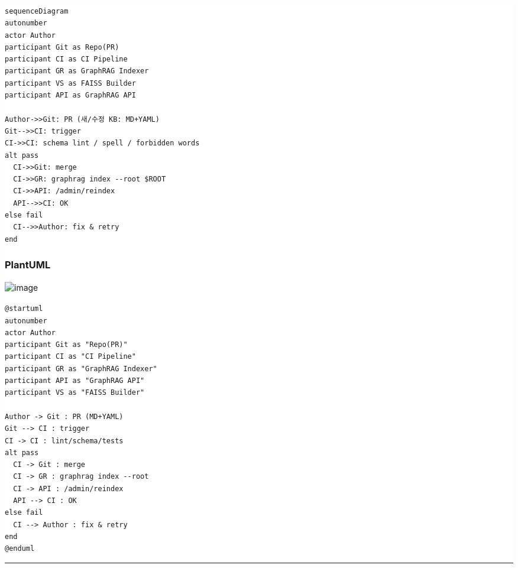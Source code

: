 ```mermaid
sequenceDiagram
autonumber
actor Author
participant Git as Repo(PR)
participant CI as CI Pipeline
participant GR as GraphRAG Indexer
participant VS as FAISS Builder
participant API as GraphRAG API

Author->>Git: PR (새/수정 KB: MD+YAML)
Git-->>CI: trigger
CI->>CI: schema lint / spell / forbidden words
alt pass
  CI->>Git: merge
  CI->>GR: graphrag index --root $ROOT
  CI->>API: /admin/reindex
  API-->>CI: OK
else fail
  CI-->>Author: fix & retry
end
```

### PlantUML
<img width="770" height="473" alt="image" src="https://github.com/user-attachments/assets/4382df41-f4d9-4c4b-a281-154cbb0a9413" />

```plantuml
@startuml
autonumber
actor Author
participant Git as "Repo(PR)"
participant CI as "CI Pipeline"
participant GR as "GraphRAG Indexer"
participant API as "GraphRAG API"
participant VS as "FAISS Builder"

Author -> Git : PR (MD+YAML)
Git --> CI : trigger
CI -> CI : lint/schema/tests
alt pass
  CI -> Git : merge
  CI -> GR : graphrag index --root
  CI -> API : /admin/reindex
  API --> CI : OK
else fail
  CI --> Author : fix & retry
end
@enduml
```

---
